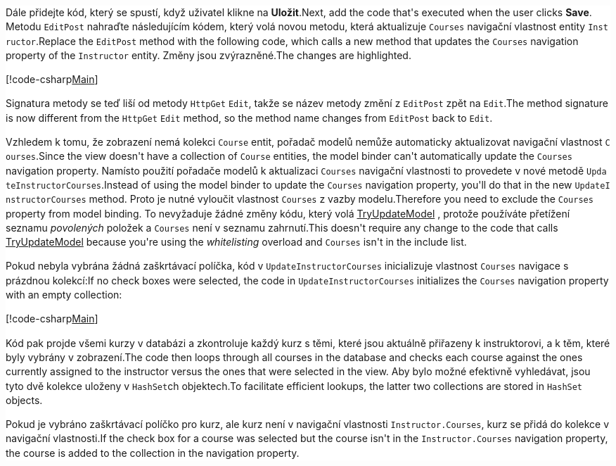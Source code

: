 <span data-ttu-id="0b4d4-212">Dále přidejte kód, který se spustí, když uživatel klikne na **Uložit**.</span><span class="sxs-lookup"><span data-stu-id="0b4d4-212">Next, add the code that's executed when the user clicks **Save**.</span></span> <span data-ttu-id="0b4d4-213">Metodu `EditPost` nahraďte následujícím kódem, který volá novou metodu, která aktualizuje `Courses` navigační vlastnost entity `Instructor`.</span><span class="sxs-lookup"><span data-stu-id="0b4d4-213">Replace the `EditPost` method with the following code, which calls a new method that updates the `Courses` navigation property of the `Instructor` entity.</span></span> <span data-ttu-id="0b4d4-214">Změny jsou zvýrazněné.</span><span class="sxs-lookup"><span data-stu-id="0b4d4-214">The changes are highlighted.</span></span>

[!code-csharp[Main](updating-related-data-with-the-entity-framework-in-an-asp-net-mvc-application/samples/sample17.cs?highlight=3,11,25,37,40-68)]

<span data-ttu-id="0b4d4-215">Signatura metody se teď liší od metody `HttpGet` `Edit`, takže se název metody změní z `EditPost` zpět na `Edit`.</span><span class="sxs-lookup"><span data-stu-id="0b4d4-215">The method signature is now different from the `HttpGet` `Edit` method, so the method name changes from `EditPost` back to `Edit`.</span></span>

<span data-ttu-id="0b4d4-216">Vzhledem k tomu, že zobrazení nemá kolekci `Course` entit, pořadač modelů nemůže automaticky aktualizovat navigační vlastnost `Courses`.</span><span class="sxs-lookup"><span data-stu-id="0b4d4-216">Since the view doesn't have a collection of `Course` entities, the model binder can't automatically update the `Courses` navigation property.</span></span> <span data-ttu-id="0b4d4-217">Namísto použití pořadače modelů k aktualizaci `Courses` navigační vlastnosti to provedete v nové metodě `UpdateInstructorCourses`.</span><span class="sxs-lookup"><span data-stu-id="0b4d4-217">Instead of using the model binder to update the `Courses` navigation property, you'll do that in the new `UpdateInstructorCourses` method.</span></span> <span data-ttu-id="0b4d4-218">Proto je nutné vyloučit vlastnost `Courses` z vazby modelu.</span><span class="sxs-lookup"><span data-stu-id="0b4d4-218">Therefore you need to exclude the `Courses` property from model binding.</span></span> <span data-ttu-id="0b4d4-219">To nevyžaduje žádné změny kódu, který volá [TryUpdateModel](https://msdn.microsoft.com/library/dd470908(v=vs.98).aspx) , protože používáte přetížení seznamu *povolených* položek a `Courses` není v seznamu zahrnutí.</span><span class="sxs-lookup"><span data-stu-id="0b4d4-219">This doesn't require any change to the code that calls [TryUpdateModel](https://msdn.microsoft.com/library/dd470908(v=vs.98).aspx) because you're using the *whitelisting* overload and `Courses` isn't in the include list.</span></span>

<span data-ttu-id="0b4d4-220">Pokud nebyla vybrána žádná zaškrtávací políčka, kód v `UpdateInstructorCourses` inicializuje vlastnost `Courses` navigace s prázdnou kolekcí:</span><span class="sxs-lookup"><span data-stu-id="0b4d4-220">If no check boxes were selected, the code in `UpdateInstructorCourses` initializes the `Courses` navigation property with an empty collection:</span></span>

[!code-csharp[Main](updating-related-data-with-the-entity-framework-in-an-asp-net-mvc-application/samples/sample18.cs)]

<span data-ttu-id="0b4d4-221">Kód pak projde všemi kurzy v databázi a zkontroluje každý kurz s těmi, které jsou aktuálně přiřazeny k instruktorovi, a k těm, které byly vybrány v zobrazení.</span><span class="sxs-lookup"><span data-stu-id="0b4d4-221">The code then loops through all courses in the database and checks each course against the ones currently assigned to the instructor versus the ones that were selected in the view.</span></span> <span data-ttu-id="0b4d4-222">Aby bylo možné efektivně vyhledávat, jsou tyto dvě kolekce uloženy v `HashSet`ch objektech.</span><span class="sxs-lookup"><span data-stu-id="0b4d4-222">To facilitate efficient lookups, the latter two collections are stored in `HashSet` objects.</span></span>

<span data-ttu-id="0b4d4-223">Pokud je vybráno zaškrtávací políčko pro kurz, ale kurz není v navigační vlastnosti `Instructor.Courses`, kurz se přidá do kolekce v navigační vlastnosti.</span><span class="sxs-lookup"><span data-stu-id="0b4d4-223">If the check box for a course was selected but the course isn't in the `Instructor.Courses` navigation property, the course is added to the collection in the navigation property.</span></span>

